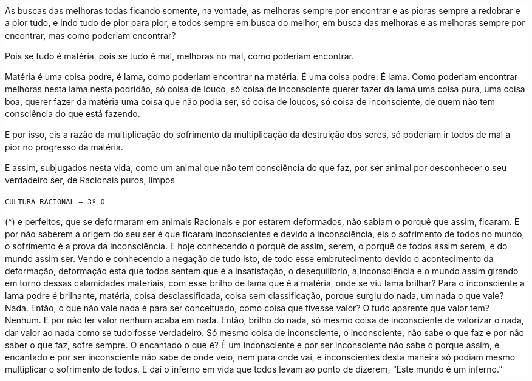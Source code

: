 As buscas das melhoras todas ficando somente, na
vontade, as melhoras sempre por encontrar e as pioras sempre
a redobrar e a pior tudo, e indo tudo de pior para pior, e todos
sempre em busca do melhor, em busca das melhoras e as
melhoras sempre por encontrar, mas como poderiam
encontrar?

Pois se tudo é matéria, pois se tudo é mal, melhoras no
mal, como poderiam encontrar.

Matéria é uma coisa podre, é lama, como poderiam
encontrar na matéria. É uma coisa podre. É lama. Como
poderiam encontrar melhoras nesta lama nesta podridão, só
coisa de louco, só coisa de inconsciente querer fazer da lama
uma coisa pura, uma coisa boa, querer fazer da matéria uma
coisa que não podia ser, só coisa de loucos, só coisa de
inconsciente, de quem não tem consciência do que está
fazendo.

E por isso, eis a razão da multiplicação do sofrimento da
multiplicação da destruição dos seres, só poderiam ir todos de
mal a pior no progresso da matéria.

E assim, subjugados nesta vida, como um animal que
não tem consciência do que faz, por ser animal por
desconhecer o seu verdadeiro ser, de Racionais puros, limpos


```
CULTURA RACIONAL – 3º O
```
(^)
e perfeitos, que se deformaram em animais Racionais e por
estarem deformados, não sabiam o porquê que assim, ficaram.
E por não saberem a origem do seu ser é que ficaram
inconscientes e devido a inconsciência, eis o sofrimento de
todos no mundo, o sofrimento é a prova da inconsciência.
E hoje conhecendo o porquê de assim, serem, o porquê
de todos assim serem, e do mundo assim ser. Vendo e
conhecendo a negação de tudo isto, de todo esse
embrutecimento devido o acontecimento da deformação,
deformação esta que todos sentem que é a insatisfação, o
desequilíbrio, a inconsciência e o mundo assim girando em
torno dessas calamidades materiais, com esse brilho de lama
que é a matéria, onde se viu lama brilhar?
Para o inconsciente a lama podre é brilhante, matéria,
coisa desclassificada, coisa sem classificação, porque surgiu
do nada, um nada o que vale? Nada.
Então, o que não vale nada é para ser conceituado, como
coisa que tivesse valor? O tudo aparente que valor tem?
Nenhum. E por não ter valor nenhum acaba em nada.
Então, brilho do nada, só mesmo coisa de inconsciente
de valorizar o nada, dar valor ao nada como se tudo fosse
verdadeiro. Só mesmo coisa de inconsciente, o inconsciente,
não sabe o que faz e por não saber o que faz, sofre sempre.
O encantado o que é? É um inconsciente e por ser
inconsciente não sabe o porque assim, é encantado e por ser
inconsciente não sabe de onde veio, nem para onde vai, e
inconscientes desta maneira só podiam mesmo multiplicar o
sofrimento de todos.
E daí o inferno em vida que todos levam ao ponto de
dizerem, “Este mundo é um inferno.”
